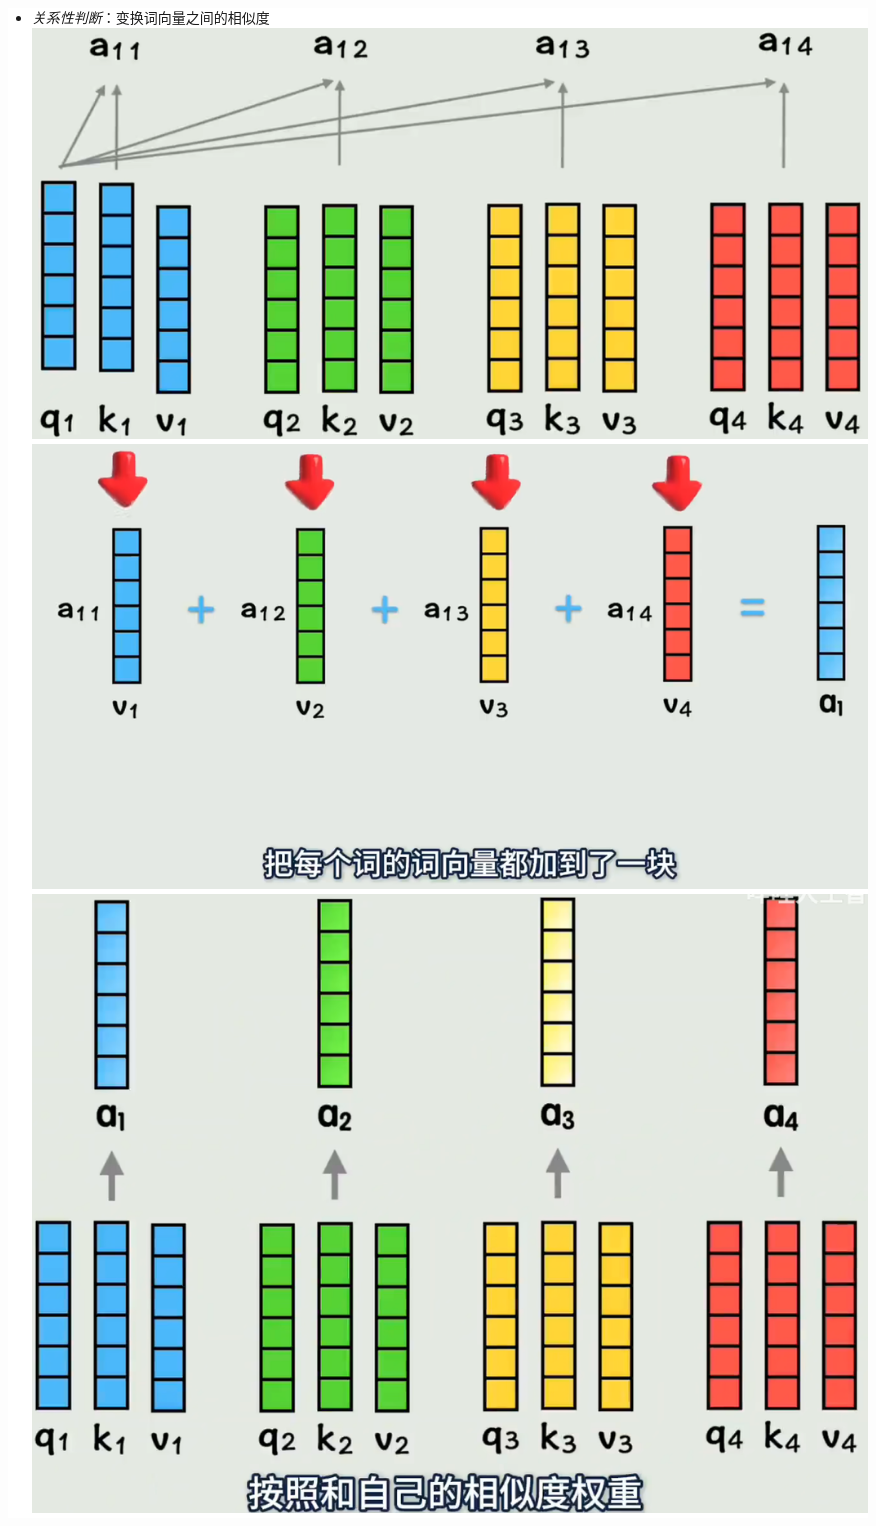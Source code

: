  - *关系性判断*：变换词向量之间的相似度![](attachment/8e333ea461f4c0ad50fc47813535069d.png)![](attachment/99a36557d4621b892295e8fe64f9c323.png)![](attachment/a55ab935cac3c3c998e61584c9080c96.png)